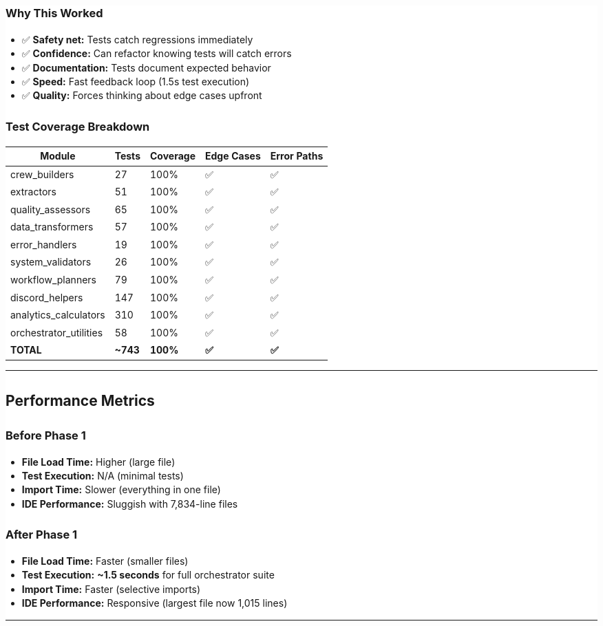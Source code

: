### Why This Worked

- ✅ **Safety net:** Tests catch regressions immediately
- ✅ **Confidence:** Can refactor knowing tests will catch errors
- ✅ **Documentation:** Tests document expected behavior
- ✅ **Speed:** Fast feedback loop (1.5s test execution)
- ✅ **Quality:** Forces thinking about edge cases upfront

### Test Coverage Breakdown

| Module | Tests | Coverage | Edge Cases | Error Paths |
|--------|-------|----------|------------|-------------|
| crew_builders | 27 | 100% | ✅ | ✅ |
| extractors | 51 | 100% | ✅ | ✅ |
| quality_assessors | 65 | 100% | ✅ | ✅ |
| data_transformers | 57 | 100% | ✅ | ✅ |
| error_handlers | 19 | 100% | ✅ | ✅ |
| system_validators | 26 | 100% | ✅ | ✅ |
| workflow_planners | 79 | 100% | ✅ | ✅ |
| discord_helpers | 147 | 100% | ✅ | ✅ |
| analytics_calculators | 310 | 100% | ✅ | ✅ |
| orchestrator_utilities | 58 | 100% | ✅ | ✅ |
| **TOTAL** | **~743** | **100%** | **✅** | **✅** |

---

## Performance Metrics

### Before Phase 1

- **File Load Time:** Higher (large file)
- **Test Execution:** N/A (minimal tests)
- **Import Time:** Slower (everything in one file)
- **IDE Performance:** Sluggish with 7,834-line files

### After Phase 1

- **File Load Time:** Faster (smaller files)
- **Test Execution:** **~1.5 seconds** for full orchestrator suite
- **Import Time:** Faster (selective imports)
- **IDE Performance:** Responsive (largest file now 1,015 lines)

---
